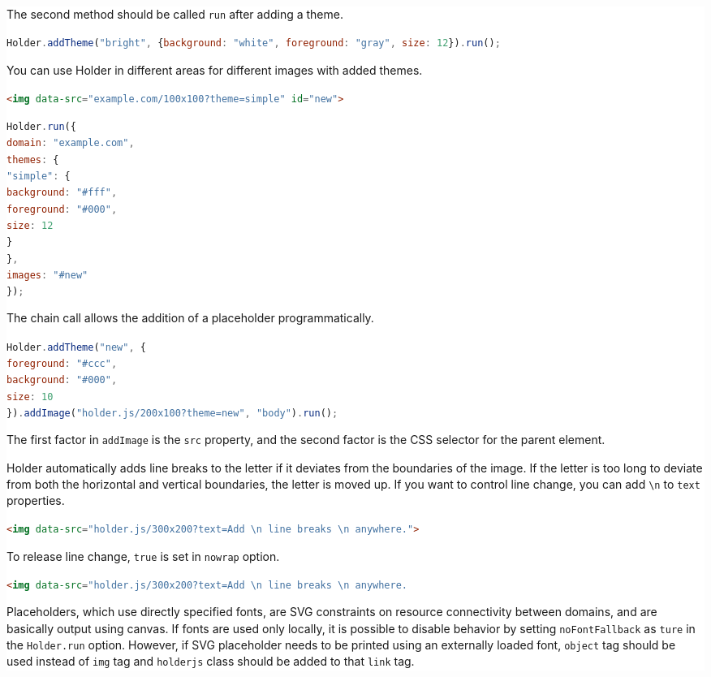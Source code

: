 The second method should be called `run` after adding a theme.

```js
Holder.addTheme("bright", {background: "white", foreground: "gray", size: 12}).run();

```

You can use Holder in different areas for different images with added themes.

```html
<img data-src="example.com/100x100?theme=simple" id="new">

```

```js
Holder.run({
domain: "example.com",
themes: {
"simple": {
background: "#fff",
foreground: "#000",
size: 12
}
},
images: "#new"
});

```

The chain call allows the addition of a placeholder programmatically.

```js
Holder.addTheme("new", {
foreground: "#ccc",
background: "#000",
size: 10
}).addImage("holder.js/200x100?theme=new", "body").run();

```

The first factor in `addImage` is the `src` property, and the second factor is the CSS selector for the parent element.

Holder automatically adds line breaks to the letter if it deviates from the boundaries of the image. If the letter is too long to deviate from both the horizontal and vertical boundaries, the letter is moved up. If you want to control line change, you can add `\n` to `text` properties.

```html
<img data-src="holder.js/300x200?text=Add \n line breaks \n anywhere.">

```

To release line change, `true` is set in `nowrap` option.

```html
<img data-src="holder.js/300x200?text=Add \n line breaks \n anywhere.
```

Placeholders, which use directly specified fonts, are SVG constraints on resource connectivity between domains, and are basically output using canvas. If fonts are used only locally, it is possible to disable behavior by setting `noFontFallback` as `ture` in the `Holder.run` option. However, if SVG placeholder needs to be printed using an externally loaded font, `object` tag should be used instead of `img` tag and `holderjs` class should be added to that `link` tag.
